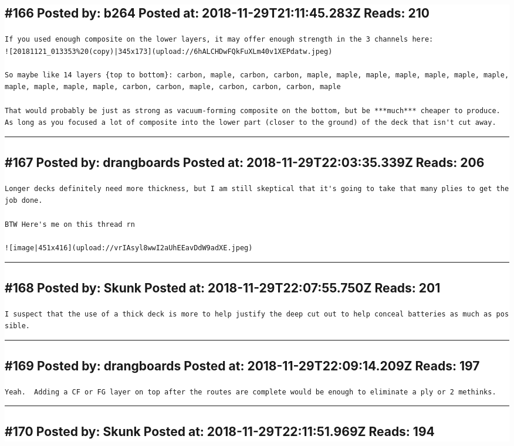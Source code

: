 ## \#166 Posted by: b264 Posted at: 2018-11-29T21:11:45.283Z Reads: 210

```
If you used enough composite on the lower layers, it may offer enough strength in the 3 channels here:
![20181121_013353%20(copy)|345x173](upload://6hALCHDwFQkFuXLm40v1XEPdatw.jpeg) 

So maybe like 14 layers {top to bottom}: carbon, maple, carbon, carbon, maple, maple, maple, maple, maple, maple, maple, maple, maple, maple, maple, carbon, carbon, maple, carbon, carbon, carbon, maple

That would probably be just as strong as vacuum-forming composite on the bottom, but be ***much*** cheaper to produce.  As long as you focused a lot of composite into the lower part (closer to the ground) of the deck that isn't cut away.
```

---
## \#167 Posted by: drangboards Posted at: 2018-11-29T22:03:35.339Z Reads: 206

```
Longer decks definitely need more thickness, but I am still skeptical that it's going to take that many plies to get the job done.  

BTW Here's me on this thread rn

![image|451x416](upload://vrIAsyl8wwI2aUhEEavDdW9adXE.jpeg)
```

---
## \#168 Posted by: Skunk Posted at: 2018-11-29T22:07:55.750Z Reads: 201

```
I suspect that the use of a thick deck is more to help justify the deep cut out to help conceal batteries as much as possible.
```

---
## \#169 Posted by: drangboards Posted at: 2018-11-29T22:09:14.209Z Reads: 197

```
Yeah.  Adding a CF or FG layer on top after the routes are complete would be enough to eliminate a ply or 2 methinks.
```

---
## \#170 Posted by: Skunk Posted at: 2018-11-29T22:11:51.969Z Reads: 194

